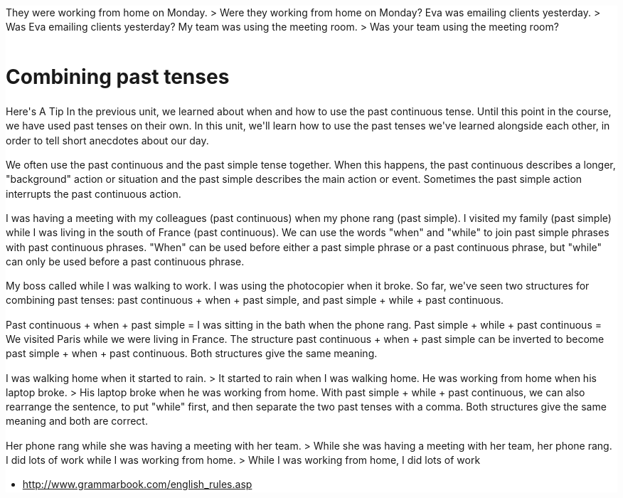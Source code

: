 They were working from home on Monday. > Were they working from home on Monday?
Eva was emailing clients yesterday. > Was Eva emailing clients yesterday?
My team was using the meeting room. > Was your team using the meeting room?

# Combining past tenses
Here's A Tip
In the previous unit, we learned about when and how to use the past continuous tense. Until this point in the course, we have used past tenses on their own. In this unit, we'll learn how to use the past tenses we've learned alongside each other, in order to tell short anecdotes about our day.

We often use the past continuous and the past simple tense together. When this happens, the past continuous describes a longer, "background" action or situation and the past simple describes the main action or event. Sometimes the past simple action interrupts the past continuous action.

I was having a meeting with my colleagues (past continuous) when my phone rang (past simple).
I visited my family (past simple) while I was living in the south of France (past continuous).
We can use the words "when" and "while" to join past simple phrases with past continuous phrases. "When" can be used before either a past simple phrase or a past continuous phrase, but "while" can only be used before a past continuous phrase.

My boss called while I was walking to work.
I was using the photocopier when it broke.
So far, we've seen two structures for combining past tenses: past continuous + when + past simple, and past simple + while + past continuous.

Past continuous + when + past simple = I was sitting in the bath when the phone rang.
Past simple + while + past continuous = We visited Paris while we were living in France.
The structure past continuous + when + past simple can be inverted to become past simple + when + past continuous. Both structures give the same meaning.

I was walking home when it started to rain. > It started to rain when I was walking home.
He was working from home when his laptop broke. > His laptop broke when he was working from home.
With past simple + while + past continuous, we can also rearrange the sentence, to put "while" first, and then separate the two past tenses with a comma. Both structures give the same meaning and both are correct.

Her phone rang while she was having a meeting with her team. > While she was having a meeting with her team, her phone rang.
I did lots of work while I was working from home. > While I was working from home, I did lots of work


- http://www.grammarbook.com/english_rules.asp
